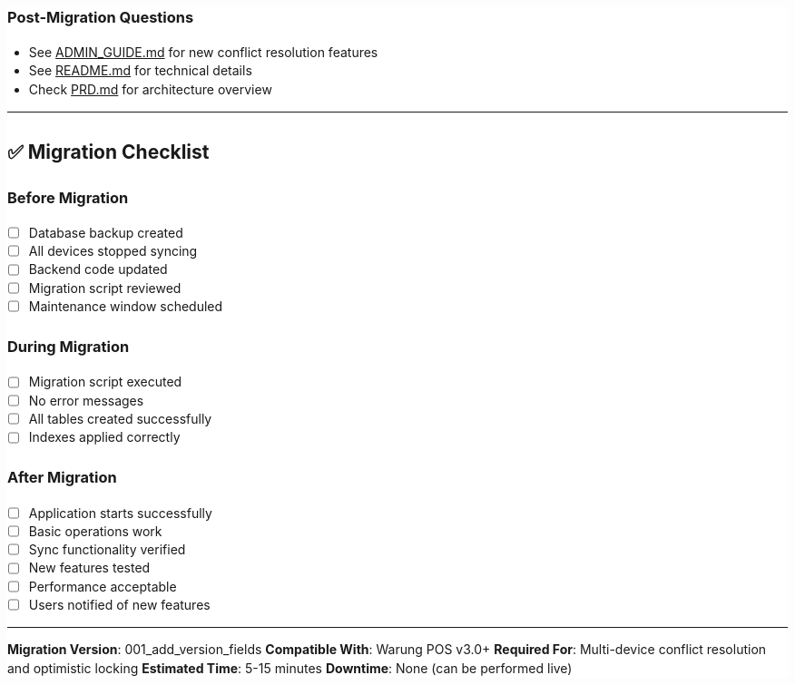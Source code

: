 ### Post-Migration Questions
- See [ADMIN_GUIDE.md](./ADMIN_GUIDE.md) for new conflict resolution features
- See [README.md](./README.md) for technical details
- Check [PRD.md](./PRD.md) for architecture overview

---

## ✅ Migration Checklist

### Before Migration
- [ ] Database backup created
- [ ] All devices stopped syncing
- [ ] Backend code updated
- [ ] Migration script reviewed
- [ ] Maintenance window scheduled

### During Migration
- [ ] Migration script executed
- [ ] No error messages
- [ ] All tables created successfully
- [ ] Indexes applied correctly

### After Migration
- [ ] Application starts successfully
- [ ] Basic operations work
- [ ] Sync functionality verified
- [ ] New features tested
- [ ] Performance acceptable
- [ ] Users notified of new features

---

**Migration Version**: 001_add_version_fields
**Compatible With**: Warung POS v3.0+
**Required For**: Multi-device conflict resolution and optimistic locking
**Estimated Time**: 5-15 minutes
**Downtime**: None (can be performed live)